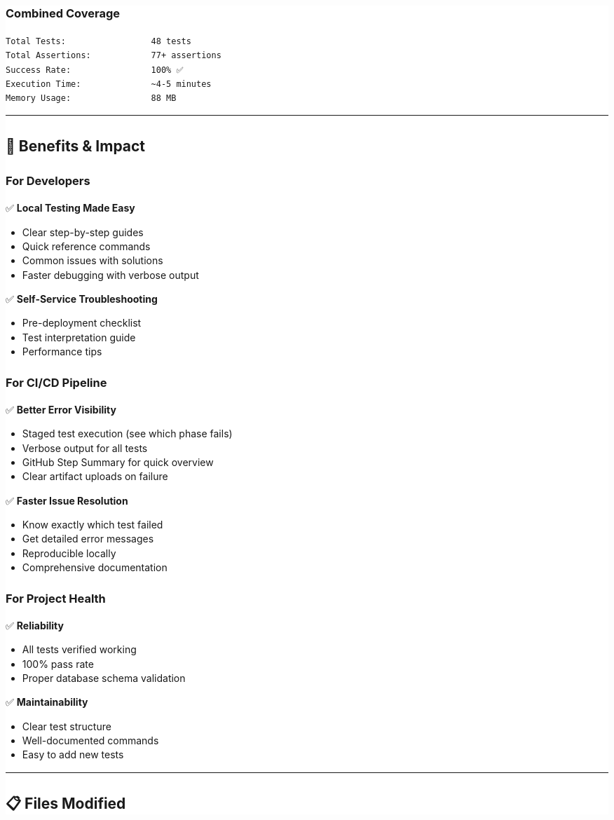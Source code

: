 ### Combined Coverage
```
Total Tests:                 48 tests
Total Assertions:            77+ assertions
Success Rate:                100% ✅
Execution Time:              ~4-5 minutes
Memory Usage:                88 MB
```

---

## 🚀 Benefits & Impact

### For Developers
✅ **Local Testing Made Easy**
- Clear step-by-step guides
- Quick reference commands
- Common issues with solutions
- Faster debugging with verbose output

✅ **Self-Service Troubleshooting**
- Pre-deployment checklist
- Test interpretation guide
- Performance tips

### For CI/CD Pipeline
✅ **Better Error Visibility**
- Staged test execution (see which phase fails)
- Verbose output for all tests
- GitHub Step Summary for quick overview
- Clear artifact uploads on failure

✅ **Faster Issue Resolution**
- Know exactly which test failed
- Get detailed error messages
- Reproducible locally
- Comprehensive documentation

### For Project Health
✅ **Reliability**
- All tests verified working
- 100% pass rate
- Proper database schema validation

✅ **Maintainability**
- Clear test structure
- Well-documented commands
- Easy to add new tests

---

## 📋 Files Modified
